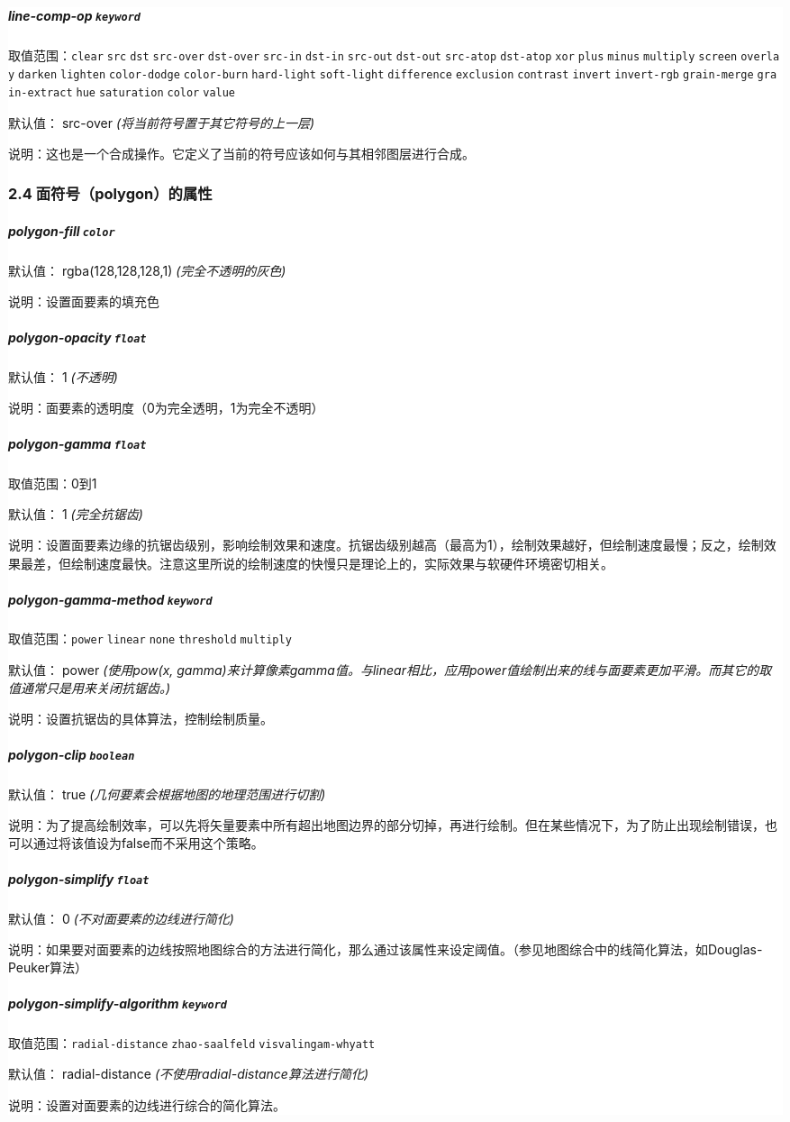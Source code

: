 ##### line-comp-op `keyword`

取值范围：`clear` `src` `dst` `src-over` `dst-over` `src-in` `dst-in` `src-out` `dst-out` `src-atop` `dst-atop` `xor` `plus` `minus` `multiply` `screen` `overlay` `darken` `lighten` `color-dodge` `color-burn` `hard-light` `soft-light` `difference` `exclusion` `contrast` `invert` `invert-rgb` `grain-merge` `grain-extract` `hue` `saturation` `color` `value`

默认值： src-over _(将当前符号置于其它符号的上一层)_

说明：这也是一个合成操作。它定义了当前的符号应该如何与其相邻图层进行合成。

### 2.4 面符号（polygon）的属性

##### polygon-fill `color`

默认值： rgba(128,128,128,1) _(完全不透明的灰色)_

说明：设置面要素的填充色

##### polygon-opacity `float`

默认值： 1 _(不透明)_

说明：面要素的透明度（0为完全透明，1为完全不透明）

##### polygon-gamma `float`

取值范围：0到1

默认值： 1 _(完全抗锯齿)_

说明：设置面要素边缘的抗锯齿级别，影响绘制效果和速度。抗锯齿级别越高（最高为1），绘制效果越好，但绘制速度最慢；反之，绘制效果最差，但绘制速度最快。注意这里所说的绘制速度的快慢只是理论上的，实际效果与软硬件环境密切相关。

##### polygon-gamma-method `keyword`

取值范围：`power` `linear` `none` `threshold` `multiply`

默认值： power _(使用pow(x, gamma)来计算像素gamma值。与linear相比，应用power值绘制出来的线与面要素更加平滑。而其它的取值通常只是用来关闭抗锯齿。)_

说明：设置抗锯齿的具体算法，控制绘制质量。

##### polygon-clip `boolean`

默认值： true _(几何要素会根据地图的地理范围进行切割)_

说明：为了提高绘制效率，可以先将矢量要素中所有超出地图边界的部分切掉，再进行绘制。但在某些情况下，为了防止出现绘制错误，也可以通过将该值设为false而不采用这个策略。

##### polygon-simplify `float`

默认值： 0 _(不对面要素的边线进行简化)_

说明：如果要对面要素的边线按照地图综合的方法进行简化，那么通过该属性来设定阈值。（参见地图综合中的线简化算法，如Douglas-Peuker算法）

##### polygon-simplify-algorithm `keyword`

取值范围：`radial-distance` `zhao-saalfeld` `visvalingam-whyatt`

默认值： radial-distance _(不使用radial-distance算法进行简化)_

说明：设置对面要素的边线进行综合的简化算法。
